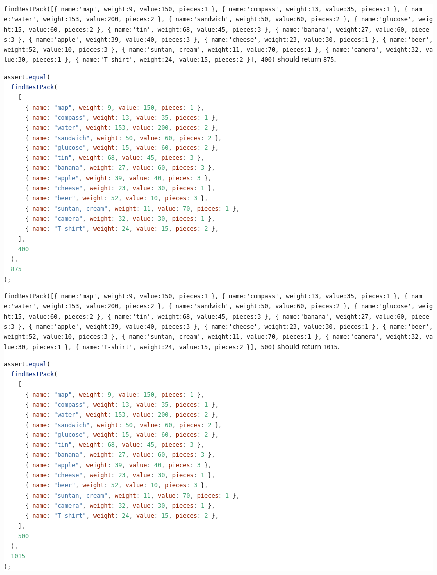 `findBestPack([{ name:'map', weight:9, value:150, pieces:1 }, { name:'compass', weight:13, value:35, pieces:1 }, { name:'water', weight:153, value:200, pieces:2 }, { name:'sandwich', weight:50, value:60, pieces:2 }, { name:'glucose', weight:15, value:60, pieces:2 }, { name:'tin', weight:68, value:45, pieces:3 }, { name:'banana', weight:27, value:60, pieces:3 }, { name:'apple', weight:39, value:40, pieces:3 }, { name:'cheese', weight:23, value:30, pieces:1 }, { name:'beer', weight:52, value:10, pieces:3 }, { name:'suntan, cream', weight:11, value:70, pieces:1 }, { name:'camera', weight:32, value:30, pieces:1 }, { name:'T-shirt', weight:24, value:15, pieces:2 }], 400)` should return `875`.

```js
assert.equal(
  findBestPack(
    [
      { name: "map", weight: 9, value: 150, pieces: 1 },
      { name: "compass", weight: 13, value: 35, pieces: 1 },
      { name: "water", weight: 153, value: 200, pieces: 2 },
      { name: "sandwich", weight: 50, value: 60, pieces: 2 },
      { name: "glucose", weight: 15, value: 60, pieces: 2 },
      { name: "tin", weight: 68, value: 45, pieces: 3 },
      { name: "banana", weight: 27, value: 60, pieces: 3 },
      { name: "apple", weight: 39, value: 40, pieces: 3 },
      { name: "cheese", weight: 23, value: 30, pieces: 1 },
      { name: "beer", weight: 52, value: 10, pieces: 3 },
      { name: "suntan, cream", weight: 11, value: 70, pieces: 1 },
      { name: "camera", weight: 32, value: 30, pieces: 1 },
      { name: "T-shirt", weight: 24, value: 15, pieces: 2 },
    ],
    400
  ),
  875
);
```

`findBestPack([{ name:'map', weight:9, value:150, pieces:1 }, { name:'compass', weight:13, value:35, pieces:1 }, { name:'water', weight:153, value:200, pieces:2 }, { name:'sandwich', weight:50, value:60, pieces:2 }, { name:'glucose', weight:15, value:60, pieces:2 }, { name:'tin', weight:68, value:45, pieces:3 }, { name:'banana', weight:27, value:60, pieces:3 }, { name:'apple', weight:39, value:40, pieces:3 }, { name:'cheese', weight:23, value:30, pieces:1 }, { name:'beer', weight:52, value:10, pieces:3 }, { name:'suntan, cream', weight:11, value:70, pieces:1 }, { name:'camera', weight:32, value:30, pieces:1 }, { name:'T-shirt', weight:24, value:15, pieces:2 }], 500)` should return `1015`.

```js
assert.equal(
  findBestPack(
    [
      { name: "map", weight: 9, value: 150, pieces: 1 },
      { name: "compass", weight: 13, value: 35, pieces: 1 },
      { name: "water", weight: 153, value: 200, pieces: 2 },
      { name: "sandwich", weight: 50, value: 60, pieces: 2 },
      { name: "glucose", weight: 15, value: 60, pieces: 2 },
      { name: "tin", weight: 68, value: 45, pieces: 3 },
      { name: "banana", weight: 27, value: 60, pieces: 3 },
      { name: "apple", weight: 39, value: 40, pieces: 3 },
      { name: "cheese", weight: 23, value: 30, pieces: 1 },
      { name: "beer", weight: 52, value: 10, pieces: 3 },
      { name: "suntan, cream", weight: 11, value: 70, pieces: 1 },
      { name: "camera", weight: 32, value: 30, pieces: 1 },
      { name: "T-shirt", weight: 24, value: 15, pieces: 2 },
    ],
    500
  ),
  1015
);
```
